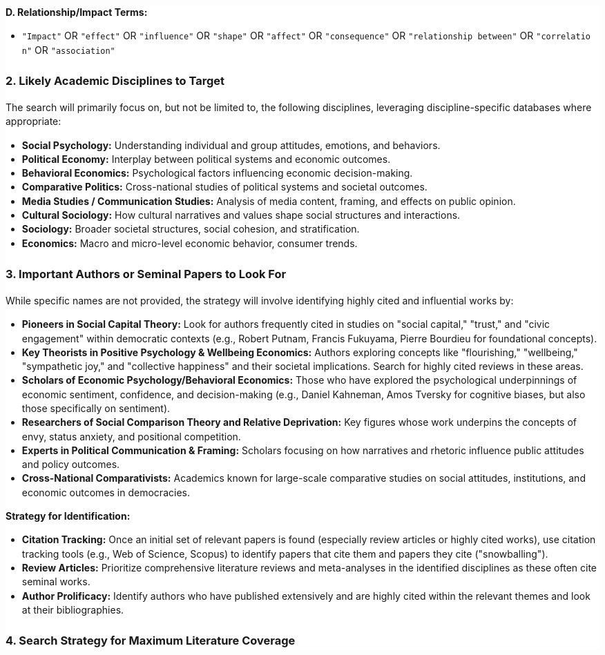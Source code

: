 **D. Relationship/Impact Terms:**

*   `"Impact"` OR `"effect"` OR `"influence"` OR `"shape"` OR `"affect"` OR `"consequence"` OR `"relationship between"` OR `"correlation"` OR `"association"`

### 2. Likely Academic Disciplines to Target

The search will primarily focus on, but not be limited to, the following disciplines, leveraging discipline-specific databases where appropriate:

*   **Social Psychology:** Understanding individual and group attitudes, emotions, and behaviors.
*   **Political Economy:** Interplay between political systems and economic outcomes.
*   **Behavioral Economics:** Psychological factors influencing economic decision-making.
*   **Comparative Politics:** Cross-national studies of political systems and societal outcomes.
*   **Media Studies / Communication Studies:** Analysis of media content, framing, and effects on public opinion.
*   **Cultural Sociology:** How cultural narratives and values shape social structures and interactions.
*   **Sociology:** Broader societal structures, social cohesion, and stratification.
*   **Economics:** Macro and micro-level economic behavior, consumer trends.

### 3. Important Authors or Seminal Papers to Look For

While specific names are not provided, the strategy will involve identifying highly cited and influential works by:

*   **Pioneers in Social Capital Theory:** Look for authors frequently cited in studies on "social capital," "trust," and "civic engagement" within democratic contexts (e.g., Robert Putnam, Francis Fukuyama, Pierre Bourdieu for foundational concepts).
*   **Key Theorists in Positive Psychology & Wellbeing Economics:** Authors exploring concepts like "flourishing," "wellbeing," "sympathetic joy," and "collective happiness" and their societal implications. Search for highly cited reviews in these areas.
*   **Scholars of Economic Psychology/Behavioral Economics:** Those who have explored the psychological underpinnings of economic sentiment, confidence, and decision-making (e.g., Daniel Kahneman, Amos Tversky for cognitive biases, but also those specifically on sentiment).
*   **Researchers of Social Comparison Theory and Relative Deprivation:** Key figures whose work underpins the concepts of envy, status anxiety, and positional competition.
*   **Experts in Political Communication & Framing:** Scholars focusing on how narratives and rhetoric influence public attitudes and policy outcomes.
*   **Cross-National Comparativists:** Academics known for large-scale comparative studies on social attitudes, institutions, and economic outcomes in democracies.

**Strategy for Identification:**
*   **Citation Tracking:** Once an initial set of relevant papers is found (especially review articles or highly cited works), use citation tracking tools (e.g., Web of Science, Scopus) to identify papers that cite them and papers they cite ("snowballing").
*   **Review Articles:** Prioritize comprehensive literature reviews and meta-analyses in the identified disciplines as these often cite seminal works.
*   **Author Prolificacy:** Identify authors who have published extensively and are highly cited within the relevant themes and look at their bibliographies.

### 4. Search Strategy for Maximum Literature Coverage
